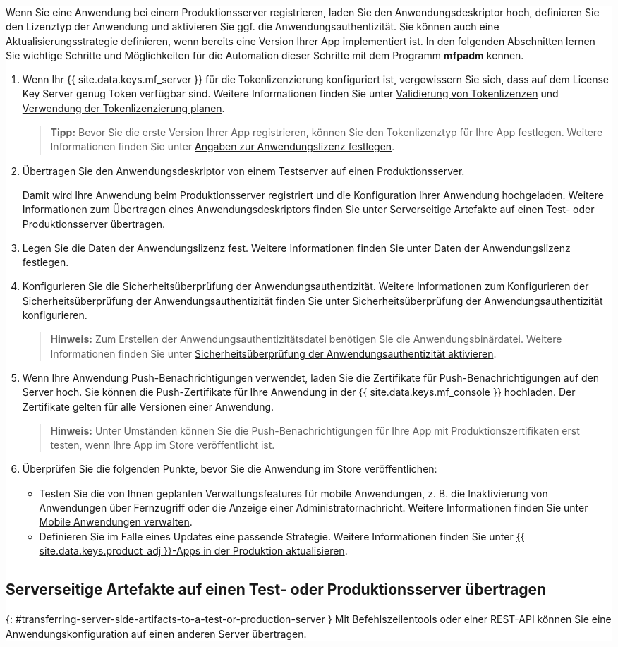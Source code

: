 Wenn Sie eine Anwendung bei einem Produktionsserver registrieren, laden Sie den Anwendungsdeskriptor hoch, definieren Sie den Lizenztyp der Anwendung und aktivieren Sie ggf. die Anwendungsauthentizität. Sie können auch eine Aktualisierungsstrategie definieren, wenn bereits eine Version Ihrer App implementiert ist. In den folgenden Abschnitten lernen Sie wichtige Schritte und Möglichkeiten für die Automation dieser Schritte mit dem Programm **mfpadm** kennen.

1. Wenn Ihr {{ site.data.keys.mf_server }} für die Tokenlizenzierung konfiguriert ist, vergewissern Sie sich, dass auf dem License Key Server genug Token verfügbar sind. Weitere Informationen finden Sie unter [Validierung von Tokenlizenzen](../license-tracking/#token-license-validation) und [Verwendung der Tokenlizenzierung planen](../../installation-configuration/production/token-licensing/#planning-for-the-use-of-token-licensing).

   > **Tipp:** Bevor Sie die erste Version Ihrer App registrieren, können Sie den Tokenlizenztyp für Ihre App festlegen. Weitere Informationen finden Sie unter [Angaben zur Anwendungslizenz festlegen](../license-tracking/#setting-the-application-license-information).



2. Übertragen Sie den Anwendungsdeskriptor von einem Testserver auf einen Produktionsserver.

   Damit wird Ihre Anwendung beim Produktionsserver registriert und die Konfiguration Ihrer Anwendung hochgeladen. Weitere Informationen zum Übertragen eines Anwendungsdeskriptors finden Sie unter [Serverseitige Artefakte auf einen Test- oder Produktionsserver übertragen](#transferring-server-side-artifacts-to-a-test-or-production-server).

3. Legen Sie die Daten der Anwendungslizenz fest. Weitere Informationen finden Sie unter [Daten der Anwendungslizenz festlegen](../license-tracking/#setting-the-application-license-information).
4. Konfigurieren Sie die Sicherheitsüberprüfung der Anwendungsauthentizität. Weitere Informationen zum Konfigurieren der Sicherheitsüberprüfung der Anwendungsauthentizität finden Sie unter [Sicherheitsüberprüfung der Anwendungsauthentizität konfigurieren](../../authentication-and-security/application-authenticity/#configuring-application-authenticity).

   > **Hinweis:** Zum Erstellen der Anwendungsauthentizitätsdatei benötigen Sie die Anwendungsbinärdatei. Weitere Informationen finden Sie unter [Sicherheitsüberprüfung der Anwendungsauthentizität aktivieren](../../authentication-and-security/application-authenticity/#enabling-application-authenticity).

5. Wenn Ihre Anwendung Push-Benachrichtigungen verwendet, laden Sie die Zertifikate für Push-Benachrichtigungen auf den Server hoch. Sie können die Push-Zertifikate für Ihre Anwendung in der {{ site.data.keys.mf_console }} hochladen. Der Zertifikate gelten für alle Versionen einer Anwendung.

   > **Hinweis:** Unter Umständen können Sie die Push-Benachrichtigungen für Ihre App mit Produktionszertifikaten erst testen, wenn Ihre App im Store veröffentlicht ist.



6. Überprüfen Sie die folgenden Punkte, bevor Sie die Anwendung im Store veröffentlichen:
    * Testen Sie die von Ihnen geplanten Verwaltungsfeatures für mobile Anwendungen, z. B. die Inaktivierung von Anwendungen über Fernzugriff oder die Anzeige einer Administratornachricht. Weitere Informationen finden Sie unter [Mobile Anwendungen verwalten](../using-console/#mobile-application-management).
    * Definieren Sie im Falle eines Updates eine passende Strategie. Weitere Informationen finden Sie unter [{{ site.data.keys.product_adj }}-Apps in der Produktion aktualisieren](#updating-mobilefirst-apps-in-production).

## Serverseitige Artefakte auf einen Test- oder Produktionsserver übertragen
{: #transferring-server-side-artifacts-to-a-test-or-production-server }
Mit Befehlszeilentools oder einer REST-API können Sie eine Anwendungskonfiguration auf einen anderen Server übertragen. 
